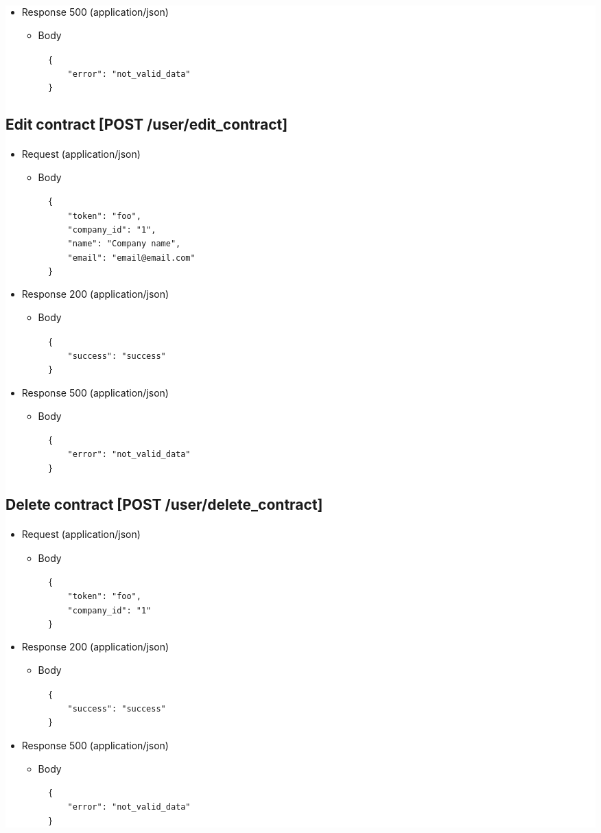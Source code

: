 + Response 500 (application/json)
    + Body

            {
                "error": "not_valid_data"
            }

## Edit contract [POST /user/edit_contract]


+ Request (application/json)
    + Body

            {
                "token": "foo",
                "company_id": "1",
                "name": "Company name",
                "email": "email@email.com"
            }

+ Response 200 (application/json)
    + Body

            {
                "success": "success"
            }

+ Response 500 (application/json)
    + Body

            {
                "error": "not_valid_data"
            }

## Delete contract [POST /user/delete_contract]


+ Request (application/json)
    + Body

            {
                "token": "foo",
                "company_id": "1"
            }

+ Response 200 (application/json)
    + Body

            {
                "success": "success"
            }

+ Response 500 (application/json)
    + Body

            {
                "error": "not_valid_data"
            }
